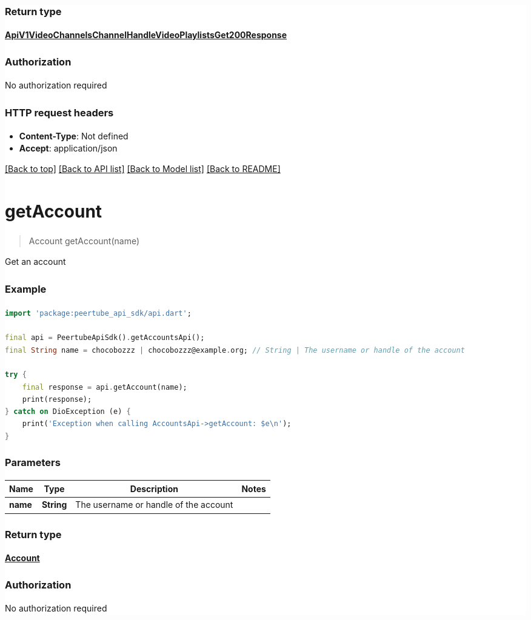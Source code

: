 ### Return type

[**ApiV1VideoChannelsChannelHandleVideoPlaylistsGet200Response**](ApiV1VideoChannelsChannelHandleVideoPlaylistsGet200Response.md)

### Authorization

No authorization required

### HTTP request headers

 - **Content-Type**: Not defined
 - **Accept**: application/json

[[Back to top]](#) [[Back to API list]](../README.md#documentation-for-api-endpoints) [[Back to Model list]](../README.md#documentation-for-models) [[Back to README]](../README.md)

# **getAccount**
> Account getAccount(name)

Get an account

### Example
```dart
import 'package:peertube_api_sdk/api.dart';

final api = PeertubeApiSdk().getAccountsApi();
final String name = chocobozzz | chocobozzz@example.org; // String | The username or handle of the account

try {
    final response = api.getAccount(name);
    print(response);
} catch on DioException (e) {
    print('Exception when calling AccountsApi->getAccount: $e\n');
}
```

### Parameters

Name | Type | Description  | Notes
------------- | ------------- | ------------- | -------------
 **name** | **String**| The username or handle of the account | 

### Return type

[**Account**](Account.md)

### Authorization

No authorization required
